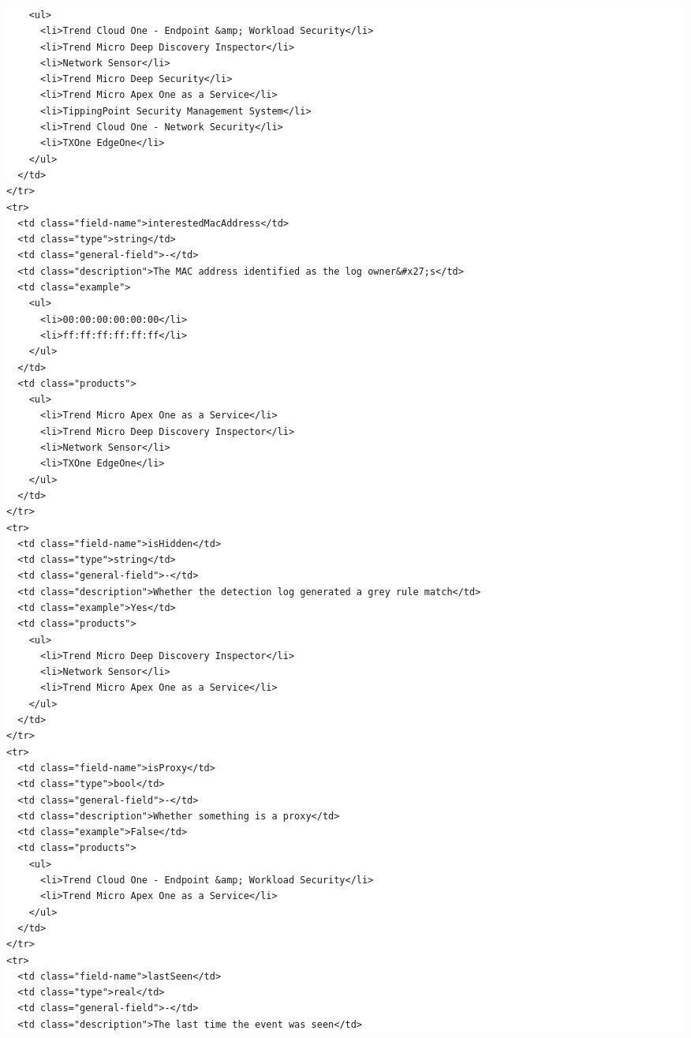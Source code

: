         <ul>
          <li>Trend Cloud One - Endpoint &amp; Workload Security</li>
          <li>Trend Micro Deep Discovery Inspector</li>
          <li>Network Sensor</li>
          <li>Trend Micro Deep Security</li>
          <li>Trend Micro Apex One as a Service</li>
          <li>TippingPoint Security Management System</li>
          <li>Trend Cloud One - Network Security</li>
          <li>TXOne EdgeOne</li>
        </ul>
      </td>
    </tr>
    <tr>
      <td class="field-name">interestedMacAddress</td>
      <td class="type">string</td>
      <td class="general-field">-</td>
      <td class="description">The MAC address identified as the log owner&#x27;s</td>
      <td class="example">
        <ul>
          <li>00:00:00:00:00:00</li>
          <li>ff:ff:ff:ff:ff:ff</li>
        </ul>
      </td>
      <td class="products">
        <ul>
          <li>Trend Micro Apex One as a Service</li>
          <li>Trend Micro Deep Discovery Inspector</li>
          <li>Network Sensor</li>
          <li>TXOne EdgeOne</li>
        </ul>
      </td>
    </tr>
    <tr>
      <td class="field-name">isHidden</td>
      <td class="type">string</td>
      <td class="general-field">-</td>
      <td class="description">Whether the detection log generated a grey rule match</td>
      <td class="example">Yes</td>
      <td class="products">
        <ul>
          <li>Trend Micro Deep Discovery Inspector</li>
          <li>Network Sensor</li>
          <li>Trend Micro Apex One as a Service</li>
        </ul>
      </td>
    </tr>
    <tr>
      <td class="field-name">isProxy</td>
      <td class="type">bool</td>
      <td class="general-field">-</td>
      <td class="description">Whether something is a proxy</td>
      <td class="example">False</td>
      <td class="products">
        <ul>
          <li>Trend Cloud One - Endpoint &amp; Workload Security</li>
          <li>Trend Micro Apex One as a Service</li>
        </ul>
      </td>
    </tr>
    <tr>
      <td class="field-name">lastSeen</td>
      <td class="type">real</td>
      <td class="general-field">-</td>
      <td class="description">The last time the event was seen</td>